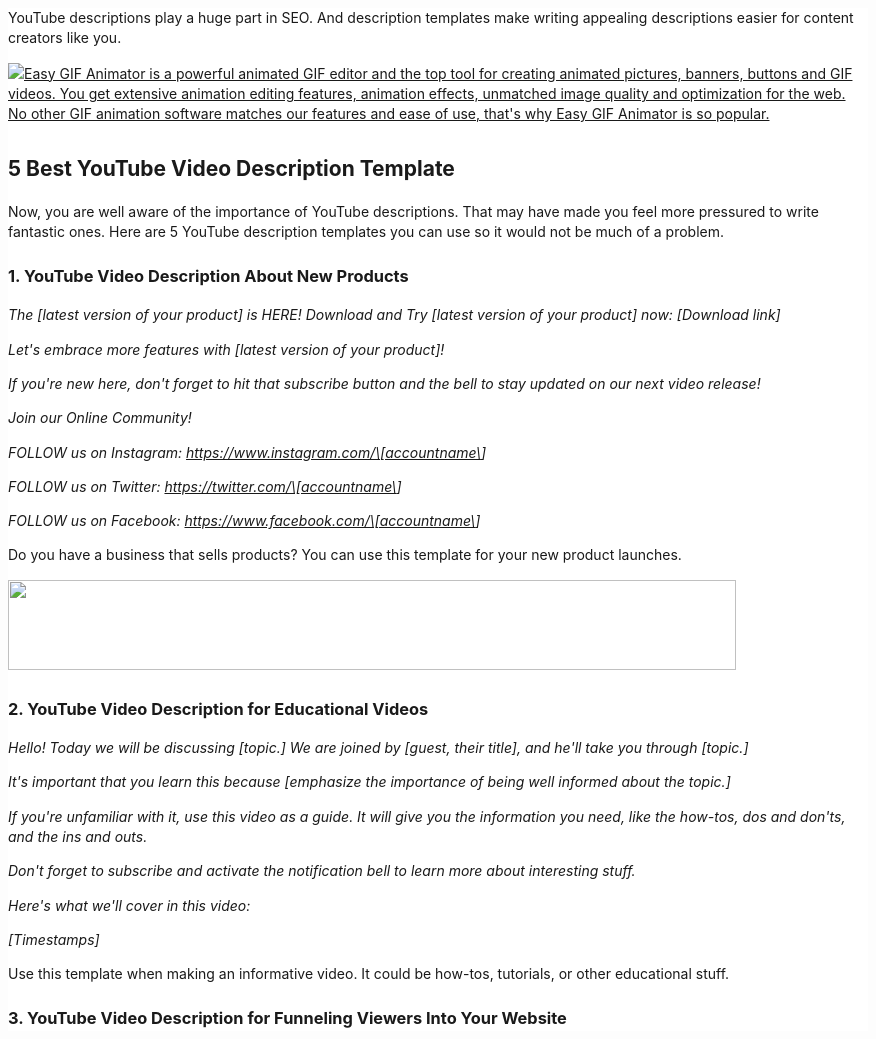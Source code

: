 YouTube descriptions play a huge part in SEO. And description templates make writing appealing descriptions easier for content creators like you.


<a href="https://secure.2checkout.com/order/checkout.php?PRODS=174416&QTY=1&AFFILIATE=108875&CART=1"><img src="https://www.easygifanimator.net/images/gif-animator.png" border="0">Easy GIF Animator is a powerful animated GIF editor and the top tool for creating animated pictures, banners, buttons and GIF videos. You get extensive animation editing features, animation effects, unmatched image quality and optimization for the web. No other GIF animation software matches our features and ease of use, that's why Easy GIF Animator is so popular.</a>

## 5 Best YouTube Video Description Template

Now, you are well aware of the importance of YouTube descriptions. That may have made you feel more pressured to write fantastic ones. Here are 5 YouTube description templates you can use so it would not be much of a problem.

### 1\. YouTube Video Description About New Products

_The \[latest version of your product\] is HERE! Download and Try \[latest version of your product\] now: \[Download link\]_

 _Let's embrace more features with \[latest version of your product\]!_

 _If you're new here, don't forget to hit that subscribe button and the bell to stay updated on our next video release!_

 _Join our Online Community!_

_FOLLOW us on Instagram: <https://www.instagram.com/\[accountname\>]_

_FOLLOW us on Twitter: <https://twitter.com/\[accountname\>]_

_FOLLOW us on Facebook: <https://www.facebook.com/\[accountname\>]_

Do you have a business that sells products? You can use this template for your new product launches.


<a href="https://laganoo.pxf.io/c/5597632/1657399/16446" target="_top" id="1657399"><img src="//a.impactradius-go.com/display-ad/16446-1657399" border="0" alt="" width="728" height="90"/></a><img height="0" width="0" src="https://imp.pxf.io/i/5597632/1657399/16446" style="position:absolute;visibility:hidden;" border="0" />

### 2\. YouTube Video Description for Educational Videos

_Hello! Today we will be discussing \[topic.\] We are joined by \[guest, their title\], and he'll take you through \[topic.\]_

 _It's important that you learn this because \[emphasize the importance of being well informed about the topic.\]_

 _If you're unfamiliar with it, use this video as a guide. It will give you the information you need, like the how-tos, dos and don'ts, and the ins and outs._

 _Don't forget to subscribe and activate the notification bell to learn more about interesting stuff._

 _Here's what we'll cover in this video:_

_\[Timestamps\]_

Use this template when making an informative video. It could be how-tos, tutorials, or other educational stuff.

### 3\. YouTube Video Description for Funneling Viewers Into Your Website
